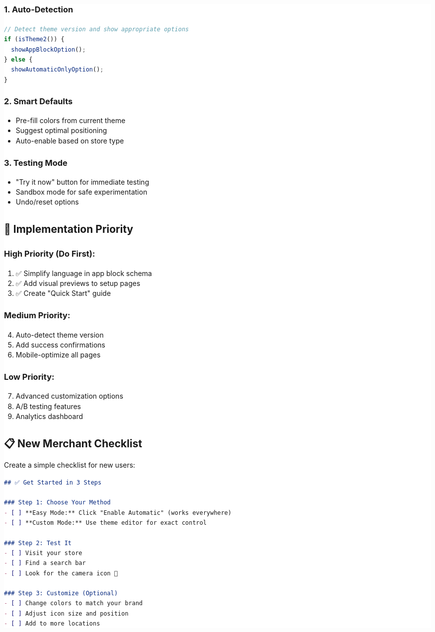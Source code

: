 ### 1. **Auto-Detection**
```javascript
// Detect theme version and show appropriate options
if (isTheme2()) {
  showAppBlockOption();
} else {
  showAutomaticOnlyOption();
}
```

### 2. **Smart Defaults**
- Pre-fill colors from current theme
- Suggest optimal positioning
- Auto-enable based on store type

### 3. **Testing Mode**
- "Try it now" button for immediate testing
- Sandbox mode for safe experimentation
- Undo/reset options

## 🎯 Implementation Priority

### High Priority (Do First):
1. ✅ Simplify language in app block schema
2. ✅ Add visual previews to setup pages
3. ✅ Create "Quick Start" guide

### Medium Priority:
4. Auto-detect theme version
5. Add success confirmations
6. Mobile-optimize all pages

### Low Priority:
7. Advanced customization options
8. A/B testing features
9. Analytics dashboard

## 📋 New Merchant Checklist

Create a simple checklist for new users:

```markdown
## ✅ Get Started in 3 Steps

### Step 1: Choose Your Method
- [ ] **Easy Mode:** Click "Enable Automatic" (works everywhere)
- [ ] **Custom Mode:** Use theme editor for exact control

### Step 2: Test It
- [ ] Visit your store
- [ ] Find a search bar
- [ ] Look for the camera icon 📸

### Step 3: Customize (Optional)
- [ ] Change colors to match your brand
- [ ] Adjust icon size and position
- [ ] Add to more locations
```
